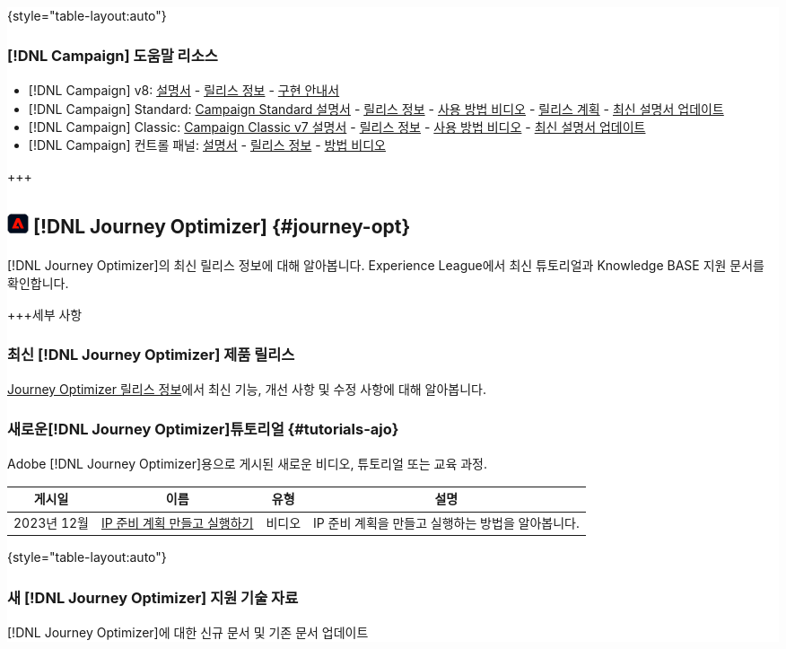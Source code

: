 {style="table-layout:auto"}

### [!DNL Campaign] 도움말 리소스

* [!DNL Campaign] v8: [설명서](https://experienceleague.adobe.com/docs/campaign/campaign-v8/campaign-home.html) - [릴리스 정보](https://experienceleague.adobe.com/docs/campaign/campaign-v8/new/whats-new.html) - [구현 안내서](https://experienceleague.adobe.com/docs/campaign/campaign-v8/config/implement/implement.html)
* [!DNL Campaign] Standard: [Campaign Standard 설명서](https://experienceleague.adobe.com/docs/campaign-standard/using/campaign-standard-home.html) - [릴리스 정보](https://experienceleague.adobe.com/docs/campaign-standard/using/release-notes/release-notes.html) - [사용 방법 비디오](https://experienceleague.adobe.com/docs/campaign-standard-learn/tutorials/overview.html) - [릴리스 계획](https://experienceleague.adobe.com/docs/campaign-standard/using/release-notes/release-planning.html) - [최신 설명서 업데이트](https://experienceleague.adobe.com/docs/campaign-standard/using/documentation-updates.html)
* [!DNL Campaign] Classic: [Campaign Classic v7 설명서](https://experienceleague.adobe.com/docs/campaign-classic/using/campaign-classic-home.html) - [릴리스 정보](https://experienceleague.adobe.com/docs/campaign-classic/using/release-notes/latest-release.html) - [사용 방법 비디오](https://experienceleague.adobe.com/docs/campaign-classic-learn/tutorials/overview.html) - [최신 설명서 업데이트](https://experienceleague.adobe.com/docs/campaign-classic/using/documentation-updates.html)
* [!DNL Campaign] 컨트롤 패널: [설명서](https://experienceleague.adobe.com/docs/control-panel/using/control-panel-home.html) - [릴리스 정보](https://experienceleague.adobe.com/docs/control-panel/using/release-notes/release-notes.html) - [방법 비디오](https://experienceleague.adobe.com/docs/control-panel-learn/tutorials/control-panel-overview.html)

+++

## ![아이콘](/assets/experience_platform_appicon_24.png) [!DNL Journey Optimizer] {#journey-opt}

[!DNL Journey Optimizer]의 최신 릴리스 정보에 대해 알아봅니다. Experience League에서 최신 튜토리얼과 Knowledge BASE 지원 문서를 확인합니다.

+++세부 사항

### 최신 [!DNL Journey Optimizer] 제품 릴리스

[Journey Optimizer 릴리스 정보](https://experienceleague.adobe.com/docs/journey-optimizer/using/whats-new/release-notes.html)에서 최신 기능, 개선 사항 및 수정 사항에 대해 알아봅니다.

### 새로운[!DNL Journey Optimizer]튜토리얼 {#tutorials-ajo}

Adobe [!DNL Journey Optimizer]용으로 게시된 새로운 비디오, 튜토리얼 또는 교육 과정.

| 게시일 | 이름 | 유형 | 설명 |
| -----------| ---------- | ---------- | ---------- |
| 2023년 12월 | [IP 준비 계획 만들고 실행하기](https://experienceleague.adobe.com/docs/journey-optimizer-learn/tutorials/configuration/channel-configuration/create-and-execute-an-ip-warmup-plan.html) | 비디오 | IP 준비 계획을 만들고 실행하는 방법을 알아봅니다. |

{style="table-layout:auto"}

### 새 [!DNL Journey Optimizer] 지원 기술 자료

[!DNL Journey Optimizer]에 대한 신규 문서 및 기존 문서 업데이트
